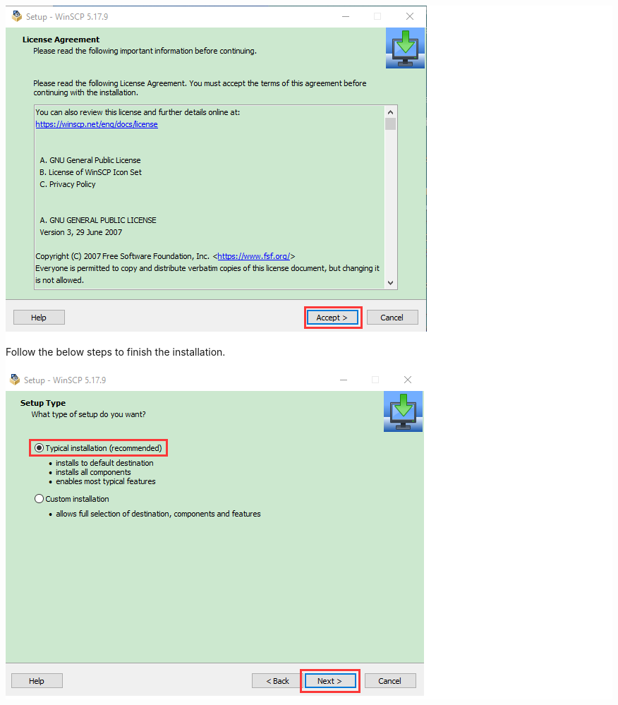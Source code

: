 ![](media/9c652f54f6a7d53f6b2aedba40104a00.png)

Follow the below steps to finish the installation.

![](media/f32891714d5966037d59d1812aa15686.png)
